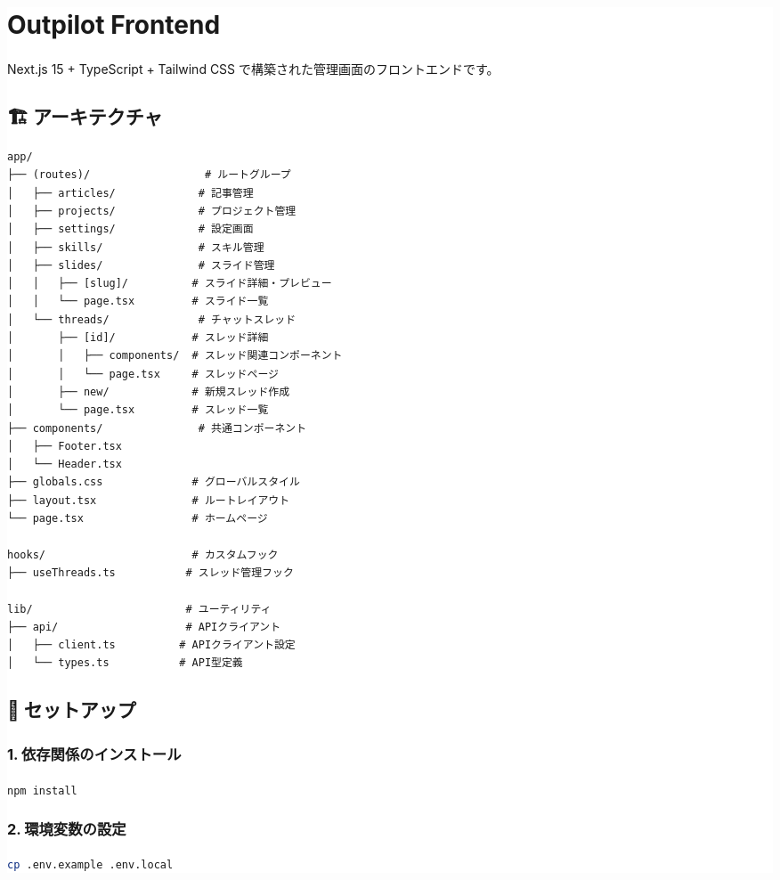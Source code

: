 # Outpilot Frontend

Next.js 15 + TypeScript + Tailwind CSS で構築された管理画面のフロントエンドです。

## 🏗️ アーキテクチャ

```
app/
├── (routes)/                  # ルートグループ
│   ├── articles/             # 記事管理
│   ├── projects/             # プロジェクト管理
│   ├── settings/             # 設定画面
│   ├── skills/               # スキル管理
│   ├── slides/               # スライド管理
│   │   ├── [slug]/          # スライド詳細・プレビュー
│   │   └── page.tsx         # スライド一覧
│   └── threads/              # チャットスレッド
│       ├── [id]/            # スレッド詳細
│       │   ├── components/  # スレッド関連コンポーネント
│       │   └── page.tsx     # スレッドページ
│       ├── new/             # 新規スレッド作成
│       └── page.tsx         # スレッド一覧
├── components/               # 共通コンポーネント
│   ├── Footer.tsx
│   └── Header.tsx
├── globals.css              # グローバルスタイル
├── layout.tsx               # ルートレイアウト
└── page.tsx                 # ホームページ

hooks/                       # カスタムフック
├── useThreads.ts           # スレッド管理フック

lib/                        # ユーティリティ
├── api/                    # APIクライアント
│   ├── client.ts          # APIクライアント設定
│   └── types.ts           # API型定義
```

## 🚀 セットアップ

### 1. 依存関係のインストール

```bash
npm install
```

### 2. 環境変数の設定

```bash
cp .env.example .env.local
```
